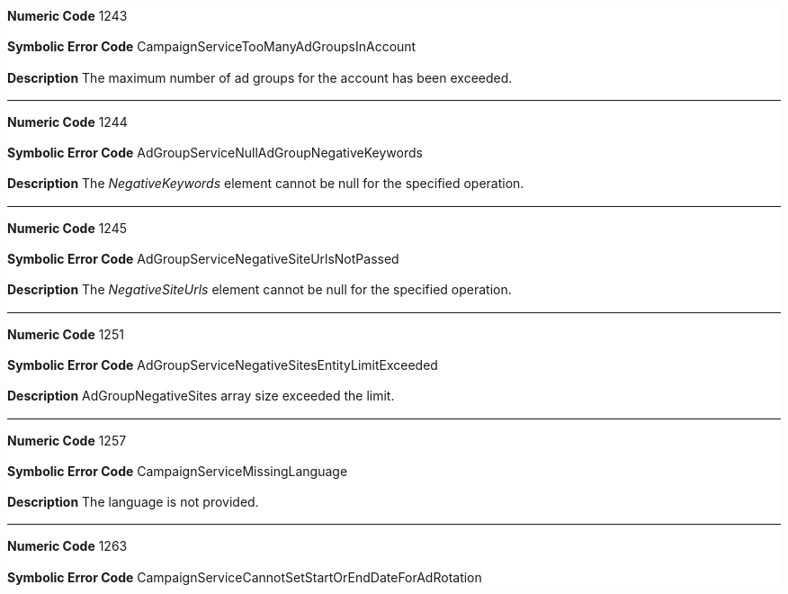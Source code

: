**Numeric Code**
1243

**Symbolic Error Code**
CampaignServiceTooManyAdGroupsInAccount

**Description**
The maximum number of ad groups for the account has been exceeded.

***

**Numeric Code**
1244

**Symbolic Error Code**
AdGroupServiceNullAdGroupNegativeKeywords

**Description**
The *NegativeKeywords* element cannot be null for the specified operation.

***

**Numeric Code**
1245

**Symbolic Error Code**
AdGroupServiceNegativeSiteUrlsNotPassed

**Description**
The *NegativeSiteUrls* element cannot be null for the specified operation.

***

**Numeric Code**
1251

**Symbolic Error Code**
AdGroupServiceNegativeSitesEntityLimitExceeded

**Description**
AdGroupNegativeSites array size exceeded the limit.

***

**Numeric Code**
1257

**Symbolic Error Code**
CampaignServiceMissingLanguage

**Description**
The language is not provided.

***

**Numeric Code**
1263

**Symbolic Error Code**
CampaignServiceCannotSetStartOrEndDateForAdRotation
